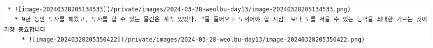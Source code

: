      * ![image-20240328205134533](/private/images/2024-03-28-weolbu-day13/image-20240328205134533.png)
       * 9년 동안 투자를 해왔고, 투자를 할 수 있는 물건은 계속 있었다. "물 들어오고 노저어야 할 시점" 보다 노를 저을 수 있는 능력을 최대한 기르는 것이 가장 중요합니다
         * ![image-20240328205350422](/private/images/2024-03-28-weolbu-day13/image-20240328205350422.png)
